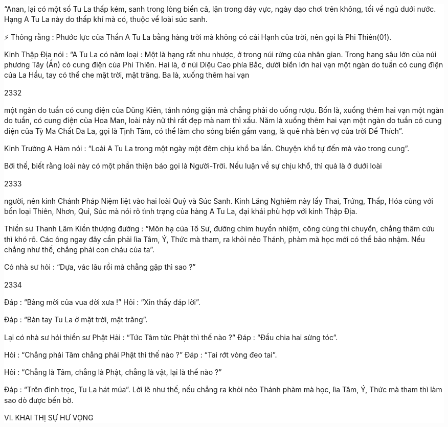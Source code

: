 “Anan, lại có một số Tu La thấp kém, sanh trong lòng biển cả, lặn trong đáy vực, ngày dạo chơi trên không, tối về ngủ dưới nước. Hạng A Tu La này do thấp khí mà có, thuộc về loài súc sanh.

⚡️ Thông rằng : Phước lực của Thần A Tu La bằng hàng trời mà không có cái Hạnh của trời, nên gọi là Phi Thiên(01).

Kinh Thập Địa nói : “A Tu La có năm loại : Một là hạng rất nhu nhược, ở trong núi rừng của nhân gian. Trong hang sâu lớn của núi phương Tây (Ấn) có cung điện của Phi Thiên. Hai là, ở núi Diệu Cao phía Bắc, dưới biển lớn hai vạn một ngàn do tuần có cung điện của La Hầu, tay có thể che mặt trời, mặt trăng. Ba là, xuống thêm hai vạn

2332


một ngàn do tuần có cung điện của Dũng Kiên, tánh nóng giận mà chẳng phải do uống rượu. Bốn là, xuống thêm hai vạn một ngàn do tuần, có cung điện của Hoa Man, loài này nữ thì rất đẹp mà nam thì xấu. Năm là xuống thêm hai vạn một ngàn do tuần có cung điện của Tỳ Ma Chất Đa La, gọi là Tịnh Tâm, có thể làm cho sóng biển gầm vang, là quê nhà bên vợ của trời Đế Thích”.

Kinh Trường A Hàm nói : “Loài A Tu La trong một ngày một đêm chịu khổ ba lần. Chuyện khổ tự đến mà vào trong cung”.

Bởi thế, biết rằng loài này có một phần thiện báo gọi là Người-Trời. Nếu luận về sự chịu khổ, thì quả là ở dưới loài

2333


người, nên kinh Chánh Pháp Niệm liệt vào hai loài Quỷ và Súc Sanh. Kinh Lăng Nghiêm này lấy Thai, Trứng, Thấp, Hóa cùng với bốn loại Thiên, Nhơn, Quỉ, Súc mà nói rõ tình trạng của hàng A Tu La, đại khái phù hợp với kinh Thập Địa.

Thiền sư Thanh Lâm Kiền thượng đường : “Môn hạ của Tổ Sư, đường chim huyền nhiệm, công cùng thì chuyển, chẳng thâm cứu thì khó rõ. Các ông ngay đây cần phải lìa Tâm, Ý, Thức mà tham, ra khỏi nẻo Thánh, phàm mà học mới có thể bảo nhậm. Nếu chẳng như thế, chẳng phải con cháu của ta”.

Có nhà sư hỏi : “Dựa, vác lâu rồi mà chẳng gặp thì sao ?”

2334


Đáp : “Bảng mời của vua đời xưa !”
Hỏi : “Xin thầy đáp lời”.

Đáp : “Bàn tay Tu La ở mặt trời, mặt trăng”.

Lại có nhà sư hỏi thiền sư Phật Hải : “Tức Tâm tức Phật thì thế nào ?” Đáp : “Đầu chia hai sừng tóc”.

Hỏi : “Chẳng phải Tâm chẳng phải Phật thì thế nào ?”
Đáp : “Tai rớt vòng đeo tai”.

Hỏi : “Chẳng là Tâm, chẳng là Phật, chẳng là vật, lại là thế nào ?”

Đáp : “Trên đỉnh trọc, Tu La hát múa”. Lời lẽ như thế, nếu chẳng ra khỏi nẻo Thánh phàm mà học, lìa Tâm, Ý, Thức mà tham thì làm sao dò được bến bờ.




VI. KHAI THỊ SỰ HƯ VỌNG
